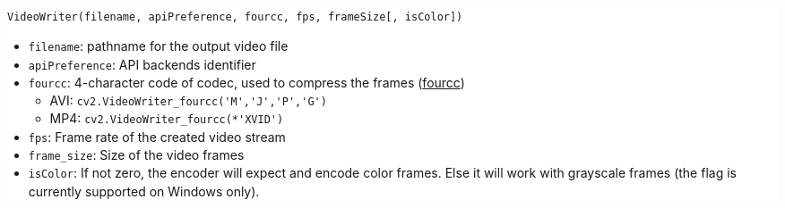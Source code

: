 `VideoWriter(filename, apiPreference, fourcc, fps, frameSize[, isColor])`

* `filename`: pathname for the output video file
* `apiPreference`:  API backends identifier
* `fourcc`: 4-character code of codec, used to compress the frames \([fourcc](https://docs.opencv.org/4.5.2/dd/d9e/classcv_1_1VideoWriter.html#ad59c61d8881ba2b2da22cff5487465b5)\)
  * AVI: `cv2.VideoWriter_fourcc('M','J','P','G')`
  * MP4: `cv2.VideoWriter_fourcc(*'XVID')`
* `fps`: Frame rate of the created video stream
* `frame_size`: Size of the video frames
* `isColor`: If not zero, the encoder will expect and encode color frames. Else it will work with grayscale frames \(the flag is currently supported on Windows only\).

